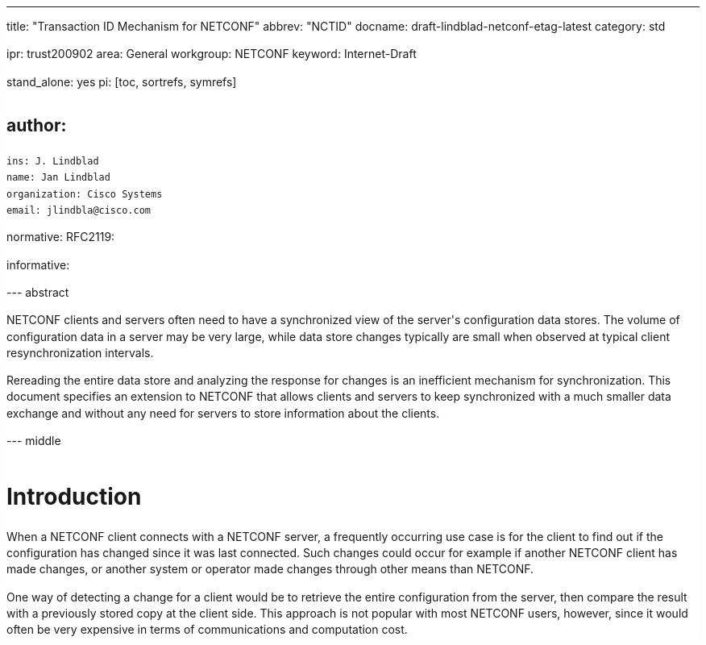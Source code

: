 ---
title: "Transaction ID Mechanism for NETCONF"
abbrev: "NCTID"
docname: draft-lindblad-netconf-etag-latest
category: std

ipr: trust200902
area: General
workgroup: NETCONF
keyword: Internet-Draft

stand_alone: yes
pi: [toc, sortrefs, symrefs]

author:
 -
    ins: J. Lindblad
    name: Jan Lindblad
    organization: Cisco Systems
    email: jlindbla@cisco.com

normative:
  RFC2119:

informative:



--- abstract

NETCONF clients and servers often need to have a synchronized view of
the server's configuration data stores.  The volume of configuration 
data in a server may be very large, while data store changes typically
are small when observed at typical client resynchronization intervals.

Rereading the entire data store and analyzing the response for changes
is an inefficient mechanism for synchronization.  This document 
specifies an extension to NETCONF that allows clients and servers to
keep synchronized with a much smaller data exchange and without any
need for servers to store information about the clients.

--- middle

# Introduction

When a NETCONF client connects with a NETCONF server, a frequently 
occurring use case is for the client to find out if the configuration 
has changed since it was last connected.  Such changes could occur for 
example if another NETCONF client has made changes, or another system 
or operator made changes through other means than NETCONF.

One way of detecting a change for a client would be to 
retrieve the entire configuration from the server, then compare 
the result with a previously stored copy at the client side.  This 
approach is not popular with most NETCONF users, however, since it 
would often be very expensive in terms of communications and 
computation cost.

